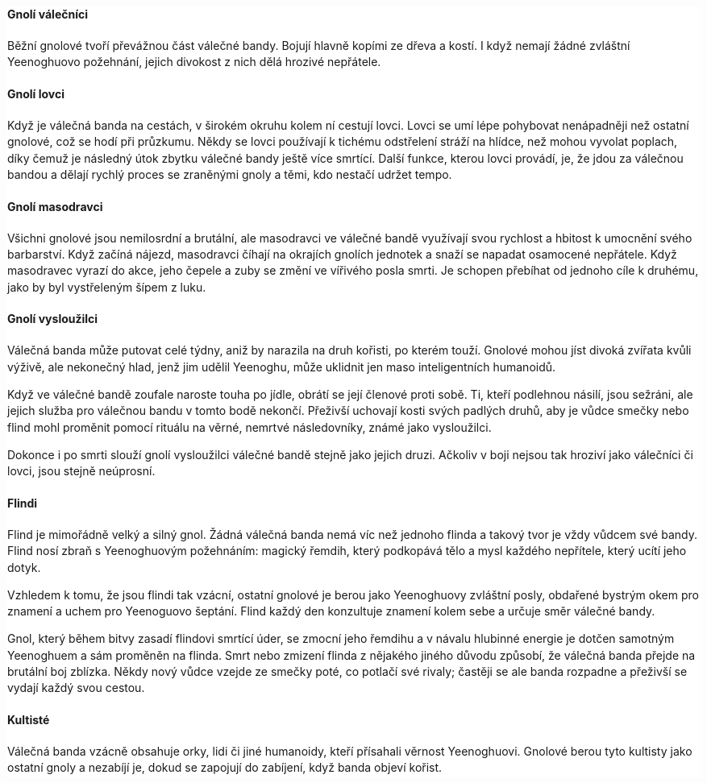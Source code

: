 #### Gnolí válečníci

Běžní gnolové tvoří převážnou část válečné bandy. Bojují hlavně kopími ze dřeva a kostí. I když nemají žádné zvláštní Yeenoghuovo požehnání, jejich divokost z nich dělá hrozivé nepřátele.

#### Gnolí lovci

Když je válečná banda na cestách, v širokém okruhu kolem ní cestují lovci. Lovci se umí lépe pohybovat nenápadněji než ostatní gnolové, což se hodí při průzkumu. Někdy se lovci používají k tichému odstřelení stráží na hlídce, než mohou vyvolat poplach, díky čemuž je následný útok zbytku válečné bandy ještě více smrtící. Další funkce, kterou lovci provádí, je, že jdou za válečnou bandou a dělají rychlý proces se zraněnými gnoly a těmi, kdo nestačí udržet tempo.

#### Gnolí masodravci

Všichni gnolové jsou nemilosrdní a brutální, ale masodravci ve válečné bandě využívají svou rychlost a hbitost k umocnění svého barbarství. Když začíná nájezd, masodravci číhají na okrajích gnolích jednotek a snaží se napadat osamocené nepřátele. Když masodravec vyrazí do akce, jeho čepele a zuby se změní ve vířivého posla smrti. Je schopen přebíhat od jednoho cíle k druhému, jako by byl vystřeleným šípem z luku.

#### Gnolí vysloužilci

Válečná banda může putovat celé týdny, aniž by narazila na druh kořisti, po kterém touží. Gnolové mohou jíst divoká zvířata kvůli výživě, ale nekonečný hlad, jenž jim udělil Yeenoghu, může uklidnit jen maso inteligentních humanoidů.

Když ve válečné bandě zoufale naroste touha po jídle, obrátí se její členové proti sobě. Ti, kteří podlehnou násilí, jsou sežráni, ale jejich služba pro válečnou bandu v tomto bodě nekončí. Přeživší uchovají kosti svých padlých druhů, aby je vůdce smečky nebo flind mohl proměnit pomocí rituálu na věrné, nemrtvé následovníky, známé jako vysloužilci.

Dokonce i po smrti slouží gnolí vysloužilci válečné bandě stejně jako jejich druzi. Ačkoliv v boji nejsou tak hroziví jako válečníci či lovci, jsou stejně neúprosní.

#### Flindi

Flind je mimořádně velký a silný gnol. Žádná válečná banda nemá víc než jednoho flinda a takový tvor je vždy vůdcem své bandy. Flind nosí zbraň s Yeenoghuovým požehnáním: magický řemdih, který podkopává tělo a mysl každého nepřítele, který ucítí jeho dotyk.

Vzhledem k tomu, že jsou flindi tak vzácní, ostatní gnolové je berou jako Yeenoghuovy zvláštní posly, obdařené bystrým okem pro znamení a uchem pro Yeenoguovo šeptání. Flind každý den konzultuje znamení kolem sebe a určuje směr válečné bandy.

Gnol, který během bitvy zasadí flindovi smrtící úder, se zmocní jeho řemdihu a v návalu hlubinné energie je dotčen samotným Yeenoghuem a sám proměněn na flinda. Smrt nebo zmizení flinda z nějakého jiného důvodu způsobí, že válečná banda přejde na brutální boj zblízka. Někdy nový vůdce vzejde ze smečky poté, co potlačí své rivaly; častěji se ale banda rozpadne a přeživší se vydají každý svou cestou.

#### Kultisté

Válečná banda vzácně obsahuje orky, lidi či jiné humanoidy, kteří přísahali věrnost Yeenoghuovi. Gnolové berou tyto kultisty jako ostatní gnoly a nezabíjí je, dokud se zapojují do zabíjení, když banda objeví kořist.
